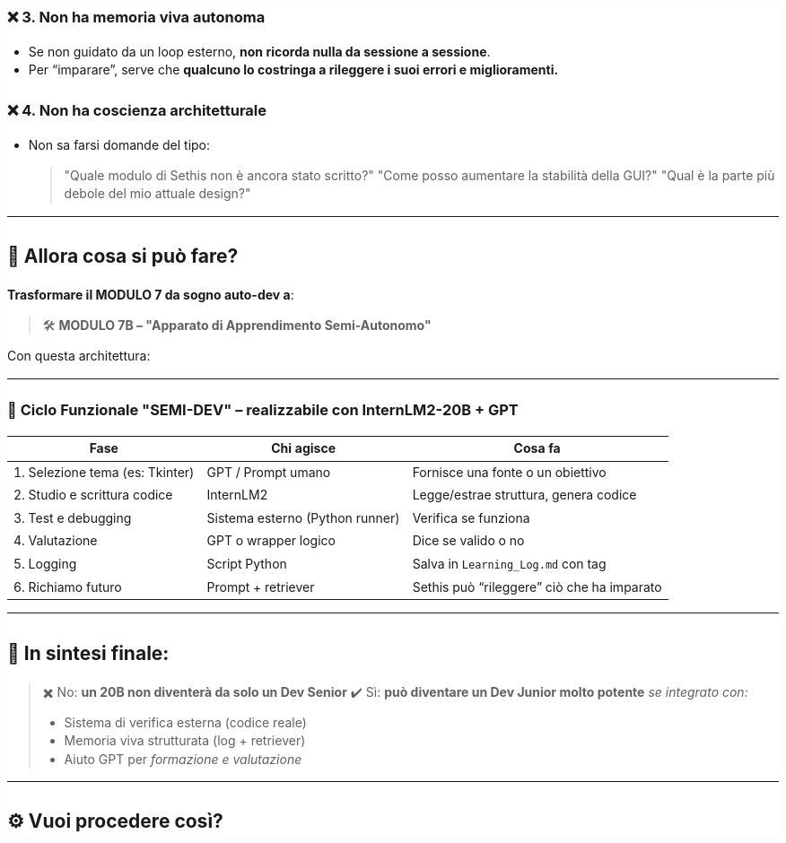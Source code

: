 ### ❌ 3. **Non ha memoria viva autonoma**
- Se non guidato da un loop esterno, **non ricorda nulla da sessione a sessione**.
- Per “imparare”, serve che **qualcuno lo costringa a rileggere i suoi errori e miglioramenti.**

### ❌ 4. **Non ha coscienza architetturale**
- Non sa farsi domande del tipo:
  > "Quale modulo di Sethis non è ancora stato scritto?"
  > "Come posso aumentare la stabilità della GUI?"
  > "Qual è la parte più debole del mio attuale design?"

---

## 🔧 Allora cosa si può fare?

**Trasformare il MODULO 7 da sogno auto-dev a**:

> 🛠 **MODULO 7B – "Apparato di Apprendimento Semi-Autonomo"**

Con questa architettura:

---

### 🔁 **Ciclo Funzionale "SEMI-DEV" – realizzabile con InternLM2-20B + GPT**

| Fase | Chi agisce | Cosa fa |
|------|------------|---------|
| 1. Selezione tema (es: Tkinter) | GPT / Prompt umano | Fornisce una fonte o un obiettivo |
| 2. Studio e scrittura codice | InternLM2 | Legge/estrae struttura, genera codice |
| 3. Test e debugging | Sistema esterno (Python runner) | Verifica se funziona |
| 4. Valutazione | GPT o wrapper logico | Dice se valido o no |
| 5. Logging | Script Python | Salva in `Learning_Log.md` con tag |
| 6. Richiamo futuro | Prompt + retriever | Sethis può “rileggere” ciò che ha imparato |

---

## 🎯 In sintesi finale:

> ✖️ No: **un 20B non diventerà da solo un Dev Senior**
> ✔️ Sì: **può diventare un Dev Junior molto potente** *se integrato con:*
> - Sistema di verifica esterna (codice reale)
> - Memoria viva strutturata (log + retriever)
> - Aiuto GPT per *formazione e valutazione*

---

## ⚙️ Vuoi procedere così?
